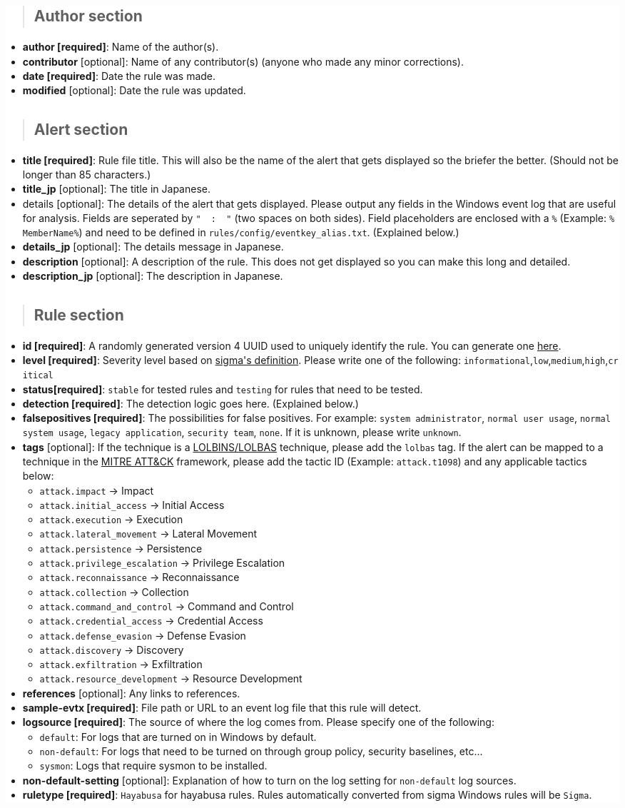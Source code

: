 > ## Author section
* **author [required]**: Name of the author(s).
* **contributor** [optional]: Name of any contributor(s) (anyone who made any minor corrections).
* **date [required]**: Date the rule was made.
* **modified** [optional]: Date the rule was updated.

> ## Alert section
* **title [required]**: Rule file title. This will also be the name of the alert that gets displayed so the briefer the better. (Should not be longer than 85 characters.)
* **title_jp** [optional]: The title in Japanese.
* details [optional]: The details of the alert that gets displayed. Please output any fields in the Windows event log that are useful for analysis. Fields are seperated by `"  :  "` (two spaces on both sides). Field placeholders are enclosed with a `%` (Example: `%MemberName%`) and need to be defined in `rules/config/eventkey_alias.txt`. (Explained below.)
* **details_jp** [optional]: The details message in Japanese.
* **description** [optional]: A description of the rule. This does not get displayed so you can make this long and detailed.
* **description_jp** [optional]: The description in Japanese.

> ## Rule section
* **id [required]**: A randomly generated version 4 UUID used to uniquely identify the rule. You can generate one [here](https://www.uuidgenerator.net/version4).
* **level [required]**: Severity level based on [sigma's definition](https://github.com/SigmaHQ/sigma/wiki/Specification). Please write one of the following: `informational`,`low`,`medium`,`high`,`critical`
* **status[required]**: `stable` for tested rules and `testing` for rules that need to be tested.
* **detection  [required]**: The detection logic goes here. (Explained below.)
* **falsepositives [required]**: The possibilities for false positives. For example: `system administrator`, `normal user usage`, `normal system usage`, `legacy application`, `security team`, `none`. If it is unknown, please write `unknown`.
* **tags** [optional]: If the technique is a [LOLBINS/LOLBAS](https://lolbas-project.github.io/) technique, please add the `lolbas` tag. If the alert can be mapped to a technique in the [MITRE ATT&CK](https://attack.mitre.org/) framework, please add the tactic ID (Example: `attack.t1098`) and any applicable tactics below:
    * `attack.impact` -> Impact
    * `attack.initial_access` -> Initial Access
    * `attack.execution` -> Execution
    * `attack.lateral_movement` -> Lateral Movement
    * `attack.persistence` -> Persistence
    * `attack.privilege_escalation` -> Privilege Escalation
    * `attack.reconnaissance` -> Reconnaissance
    * `attack.collection` -> Collection
    * `attack.command_and_control` -> Command and Control
    * `attack.credential_access` -> Credential Access
    * `attack.defense_evasion` -> Defense Evasion
    * `attack.discovery` -> Discovery
    * `attack.exfiltration` -> Exfiltration
    * `attack.resource_development` -> Resource Development  
* **references** [optional]: Any links to references.
* **sample-evtx [required]**: File path or URL to an event log file that this rule will detect.
* **logsource [required]**: The source of where the log comes from. Please specify one of the following:
  * `default`: For logs that are turned on in Windows by default.
  * `non-default`: For logs that need to be turned on through group policy, security baselines, etc...
  * `sysmon`: Logs that require sysmon to be installed.
* **non-default-setting** [optional]: Explanation of how to turn on the log setting for `non-default` log sources.
* **ruletype [required]**: `Hayabusa` for hayabusa rules. Rules automatically converted from sigma Windows rules will be `Sigma`.
